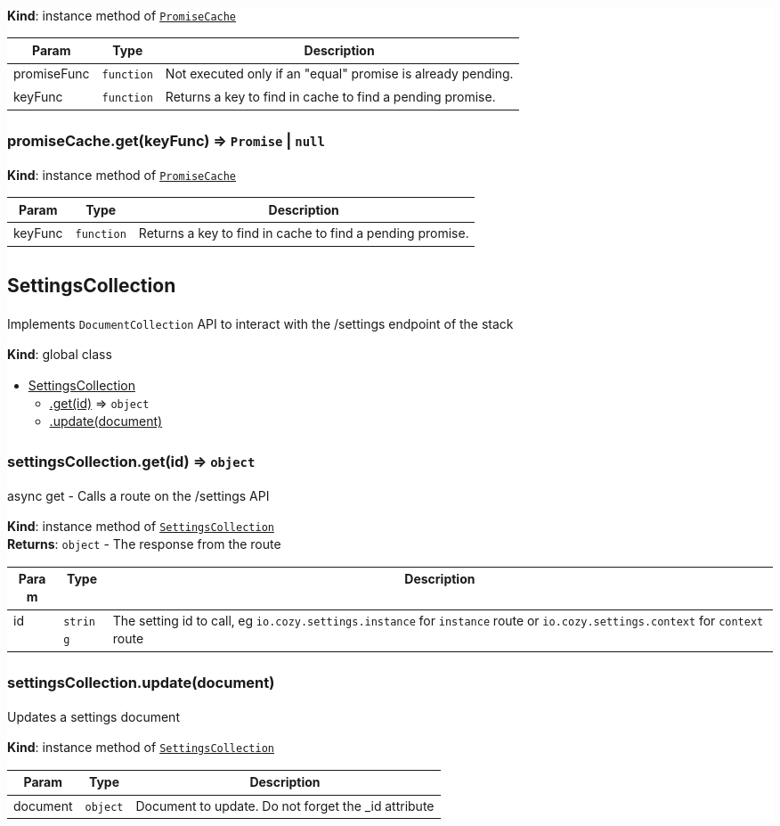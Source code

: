 **Kind**: instance method of [<code>PromiseCache</code>](#PromiseCache)  

| Param | Type | Description |
| --- | --- | --- |
| promiseFunc | <code>function</code> | Not executed only if an "equal" promise is already pending. |
| keyFunc | <code>function</code> | Returns a key to find in cache to find a pending promise. |

<a name="PromiseCache+get"></a>

### promiseCache.get(keyFunc) ⇒ <code>Promise</code> \| <code>null</code>
**Kind**: instance method of [<code>PromiseCache</code>](#PromiseCache)  

| Param | Type | Description |
| --- | --- | --- |
| keyFunc | <code>function</code> | Returns a key to find in cache to find a pending promise. |

<a name="SettingsCollection"></a>

## SettingsCollection
Implements `DocumentCollection` API to interact with the /settings endpoint of the stack

**Kind**: global class  

* [SettingsCollection](#SettingsCollection)
    * [.get(id)](#SettingsCollection+get) ⇒ <code>object</code>
    * [.update(document)](#SettingsCollection+update)

<a name="SettingsCollection+get"></a>

### settingsCollection.get(id) ⇒ <code>object</code>
async get - Calls a route on the /settings API

**Kind**: instance method of [<code>SettingsCollection</code>](#SettingsCollection)  
**Returns**: <code>object</code> - The response from the route  

| Param | Type | Description |
| --- | --- | --- |
| id | <code>string</code> | The setting id to call, eg `io.cozy.settings.instance` for `instance` route or `io.cozy.settings.context` for `context`route |

<a name="SettingsCollection+update"></a>

### settingsCollection.update(document)
Updates a settings document

**Kind**: instance method of [<code>SettingsCollection</code>](#SettingsCollection)  

| Param | Type | Description |
| --- | --- | --- |
| document | <code>object</code> | Document to update. Do not forget the _id attribute |

<a name="SharingCollection"></a>
